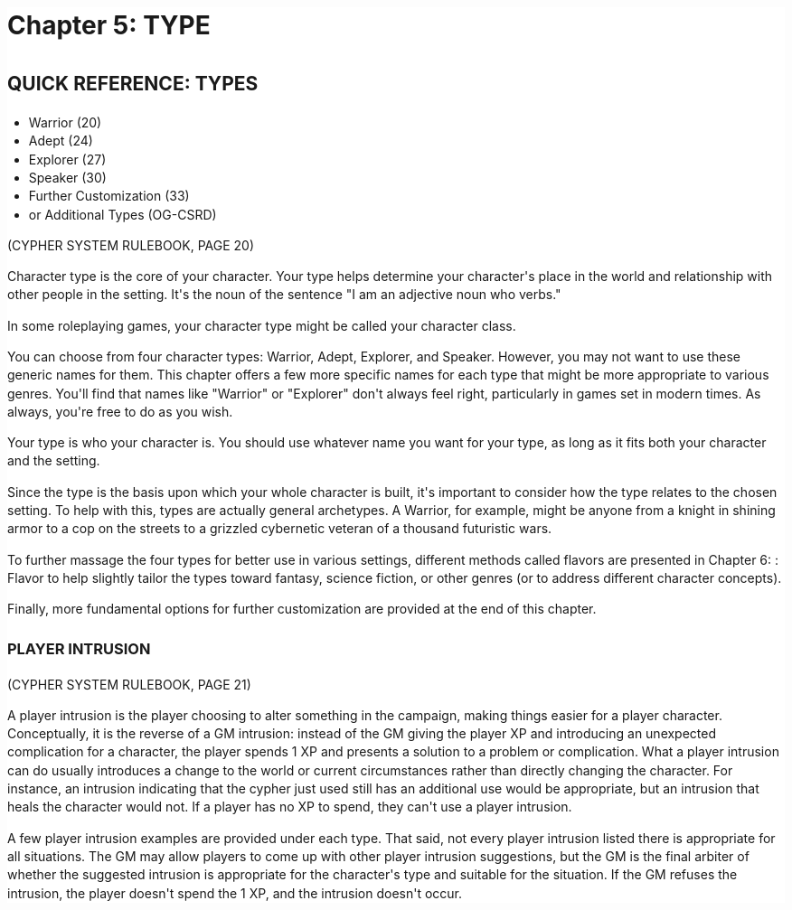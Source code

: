 # Chapter 5: TYPE

## QUICK REFERENCE: TYPES

- Warrior (20)
- Adept (24)
- Explorer (27)
- Speaker (30)
- Further Customization (33)
- or Additional Types (OG-CSRD)

(CYPHER SYSTEM RULEBOOK, PAGE 20)

Character type is the core of your character. Your type helps determine your character's place in the world and relationship with other people in the setting. It's the noun of the sentence "I am an adjective noun who verbs."

In some roleplaying games, your character type might be called your character class.

You can choose from four character types: Warrior, Adept, Explorer, and Speaker. However, you may not want to use these generic names for them. This chapter offers a few more specific names for each type that might be more appropriate to various genres. You'll find that names like "Warrior" or "Explorer" don't always feel right, particularly in games set in modern times. As always, you're free to do as you wish.

Your type is who your character is. You should use whatever name you want for your type, as long as it fits both your character and the setting.

Since the type is the basis upon which your whole character is built, it's important to consider how the type relates to the chosen setting. To help with this, types are actually general archetypes. A Warrior, for example, might be anyone from a knight in shining armor to a cop on the streets to a grizzled cybernetic veteran of a thousand futuristic wars.

To further massage the four types for better use in various settings, different methods called flavors are presented in Chapter 6: : Flavor to help slightly tailor the types toward fantasy, science fiction, or other genres (or to address different character concepts).

Finally, more fundamental options for further customization are provided at the end of this chapter.

### PLAYER INTRUSION

(CYPHER SYSTEM RULEBOOK, PAGE 21)

A player intrusion is the player choosing to alter something in the campaign, making things easier for a player character. Conceptually, it is the reverse of a GM intrusion: instead of the GM giving the player XP and introducing an unexpected complication for a character, the player spends 1 XP and presents a solution to a problem or complication. What a player intrusion can do usually introduces a change to the world or current circumstances rather than directly changing the character. For instance, an intrusion indicating that the cypher just used still has an additional use would be appropriate, but an intrusion that heals the character would not. If a player has no XP to spend, they can't use a player intrusion.

A few player intrusion examples are provided under each type. That said, not every player intrusion listed there is appropriate for all situations. The GM may allow players to come up with other player intrusion suggestions, but the GM is the final arbiter of whether the suggested intrusion is appropriate for the character's type and suitable for the situation. If the GM refuses the intrusion, the player doesn't spend the 1 XP, and the intrusion doesn't occur.

